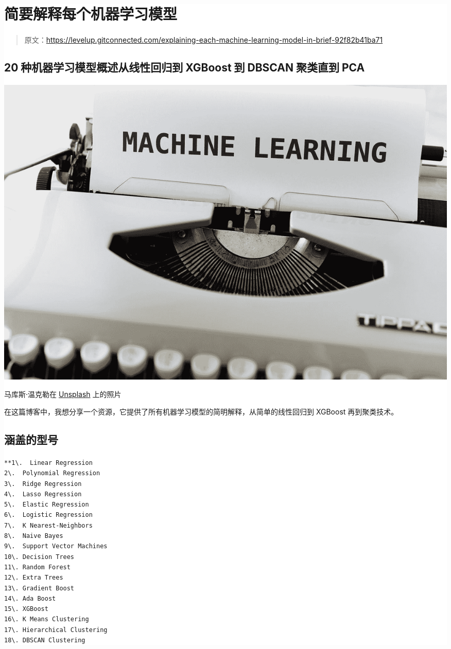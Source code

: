 # 简要解释每个机器学习模型

> 原文：<https://levelup.gitconnected.com/explaining-each-machine-learning-model-in-brief-92f82b41ba71>

## 20 种机器学习模型概述从线性回归到 XGBoost 到 DBSCAN 聚类直到 PCA

![](img/0d61e82e1840c7828b9cc4a5ac726527.png)

马库斯·温克勒在 [Unsplash](https://unsplash.com?utm_source=medium&utm_medium=referral) 上的照片

在这篇博客中，我想分享一个资源，它提供了所有机器学习模型的简明解释，从简单的线性回归到 XGBoost 再到聚类技术。

## 涵盖的型号

```
**1\.  Linear Regression
2\.  Polynomial Regression
3\.  Ridge Regression
4\.  Lasso Regression
5\.  Elastic Regression
6\.  Logistic Regression
7\.  K Nearest-Neighbors
8\.  Naive Bayes
9\.  Support Vector Machines
10\. Decision Trees
11\. Random Forest
12\. Extra Trees
13\. Gradient Boost
14\. Ada Boost
15\. XGBoost
16\. K Means Clustering
17\. Hierarchical Clustering
18\. DBSCAN Clustering
```